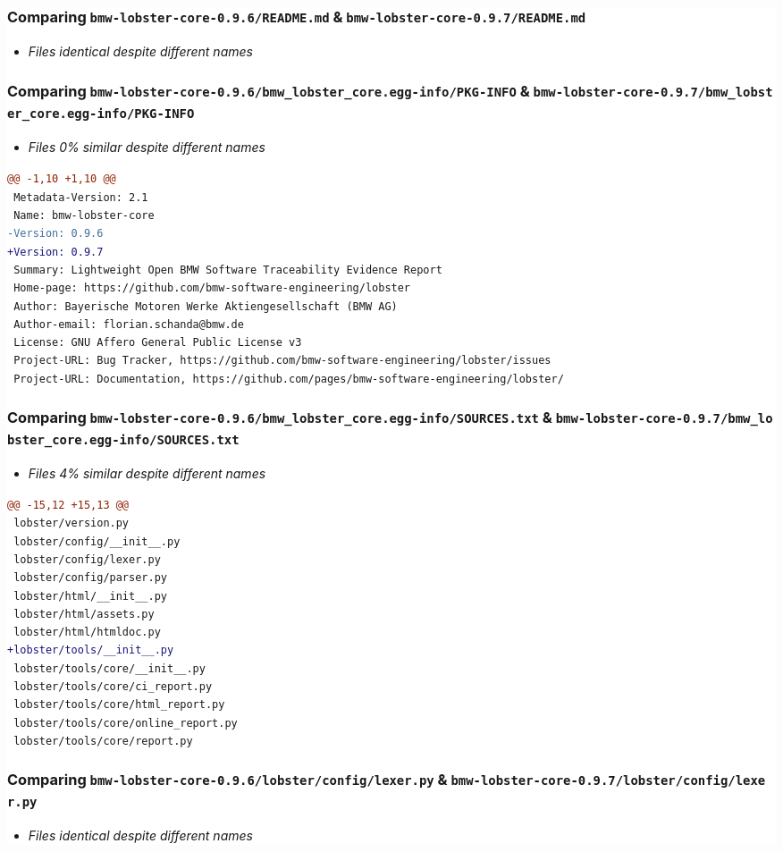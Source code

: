 ### Comparing `bmw-lobster-core-0.9.6/README.md` & `bmw-lobster-core-0.9.7/README.md`

 * *Files identical despite different names*

### Comparing `bmw-lobster-core-0.9.6/bmw_lobster_core.egg-info/PKG-INFO` & `bmw-lobster-core-0.9.7/bmw_lobster_core.egg-info/PKG-INFO`

 * *Files 0% similar despite different names*

```diff
@@ -1,10 +1,10 @@
 Metadata-Version: 2.1
 Name: bmw-lobster-core
-Version: 0.9.6
+Version: 0.9.7
 Summary: Lightweight Open BMW Software Traceability Evidence Report
 Home-page: https://github.com/bmw-software-engineering/lobster
 Author: Bayerische Motoren Werke Aktiengesellschaft (BMW AG)
 Author-email: florian.schanda@bmw.de
 License: GNU Affero General Public License v3
 Project-URL: Bug Tracker, https://github.com/bmw-software-engineering/lobster/issues
 Project-URL: Documentation, https://github.com/pages/bmw-software-engineering/lobster/
```

### Comparing `bmw-lobster-core-0.9.6/bmw_lobster_core.egg-info/SOURCES.txt` & `bmw-lobster-core-0.9.7/bmw_lobster_core.egg-info/SOURCES.txt`

 * *Files 4% similar despite different names*

```diff
@@ -15,12 +15,13 @@
 lobster/version.py
 lobster/config/__init__.py
 lobster/config/lexer.py
 lobster/config/parser.py
 lobster/html/__init__.py
 lobster/html/assets.py
 lobster/html/htmldoc.py
+lobster/tools/__init__.py
 lobster/tools/core/__init__.py
 lobster/tools/core/ci_report.py
 lobster/tools/core/html_report.py
 lobster/tools/core/online_report.py
 lobster/tools/core/report.py
```

### Comparing `bmw-lobster-core-0.9.6/lobster/config/lexer.py` & `bmw-lobster-core-0.9.7/lobster/config/lexer.py`

 * *Files identical despite different names*
